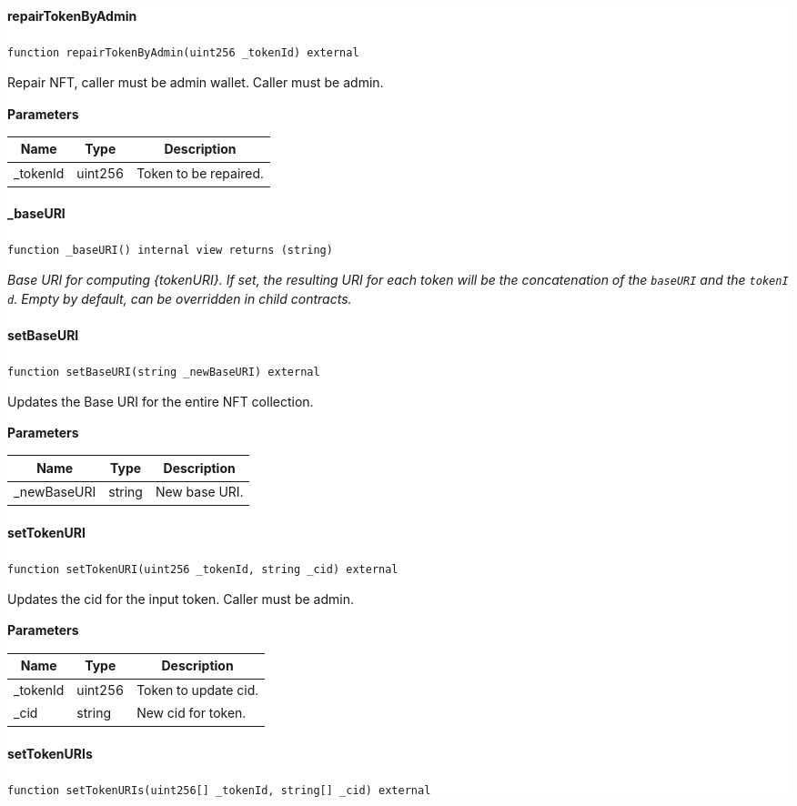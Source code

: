 #### repairTokenByAdmin

```solidity
function repairTokenByAdmin(uint256 _tokenId) external
```

Repair NFT, caller must be admin wallet. Caller must be admin.

**Parameters**

| Name      | Type    | Description           |
| --------- | ------- | --------------------- |
| \_tokenId | uint256 | Token to be repaired. |

#### \_baseURI

```solidity
function _baseURI() internal view returns (string)
```

_Base URI for computing {tokenURI}. If set, the resulting URI for each token will be the concatenation of the `baseURI` and the `tokenId`. Empty by default, can be overridden in child contracts._

#### setBaseURI

```solidity
function setBaseURI(string _newBaseURI) external
```

Updates the Base URI for the entire NFT collection.

**Parameters**

| Name         | Type   | Description   |
| ------------ | ------ | ------------- |
| \_newBaseURI | string | New base URI. |

#### setTokenURI

```solidity
function setTokenURI(uint256 _tokenId, string _cid) external
```

Updates the cid for the input token. Caller must be admin.

**Parameters**

| Name      | Type    | Description          |
| --------- | ------- | -------------------- |
| \_tokenId | uint256 | Token to update cid. |
| \_cid     | string  | New cid for token.   |

#### setTokenURIs

```solidity
function setTokenURIs(uint256[] _tokenId, string[] _cid) external
```
